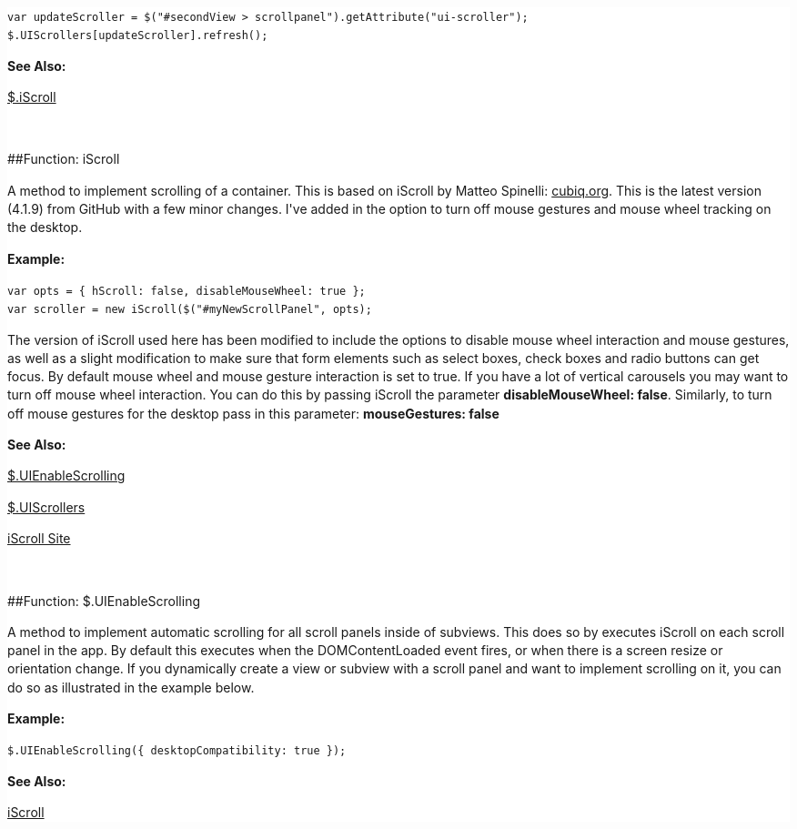 	var updateScroller = $("#secondView > scrollpanel").getAttribute("ui-scroller");
	$.UIScrollers[updateScroller].refresh();
	
**See Also:**

[$.iScroll](#iScroll)



&nbsp;

<a name="iScroll"></a>

##Function: iScroll

A method to implement scrolling of a container. This is based on iScroll by Matteo Spinelli: [cubiq.org](http://cubiq.org). This is the latest version (4.1.9) from GitHub with a few minor changes. I've added in the option to turn off mouse gestures and mouse wheel tracking on the desktop.

**Example:**

    var opts = { hScroll: false, disableMouseWheel: true };
    var scroller = new iScroll($("#myNewScrollPanel", opts);


	
The version of iScroll used here has been modified to include the options to disable mouse wheel interaction and mouse gestures, as well as a slight modification to make sure that form elements such as select boxes, check boxes and radio buttons can get focus. By default mouse wheel and mouse gesture interaction is set to true. If you have a lot of vertical carousels you may want to turn off mouse wheel interaction. You can do this by passing iScroll the parameter **disableMouseWheel: false**. Similarly, to turn off mouse gestures for the desktop pass in this parameter: **mouseGestures: false**

**See Also:**


[$.UIEnableScrolling](#UIEnableScrolling)

[$.UIScrollers](#UIScrollers)

[iScroll Site](http://cubiq.org/iscroll-4)


&nbsp;
 
<a name="UIEnableScrolling"></a>

##Function: $.UIEnableScrolling

A method to implement automatic scrolling for all scroll panels inside of subviews. This does so by executes iScroll on each scroll panel in the app. By default this executes when the DOMContentLoaded event fires, or when there is a screen resize or orientation change. If you dynamically create a view or subview with a scroll panel and want to implement scrolling on it, you can do so as illustrated in the example below.

**Example:**

    $.UIEnableScrolling({ desktopCompatibility: true });

**See Also:**

[iScroll](#iScroll)
